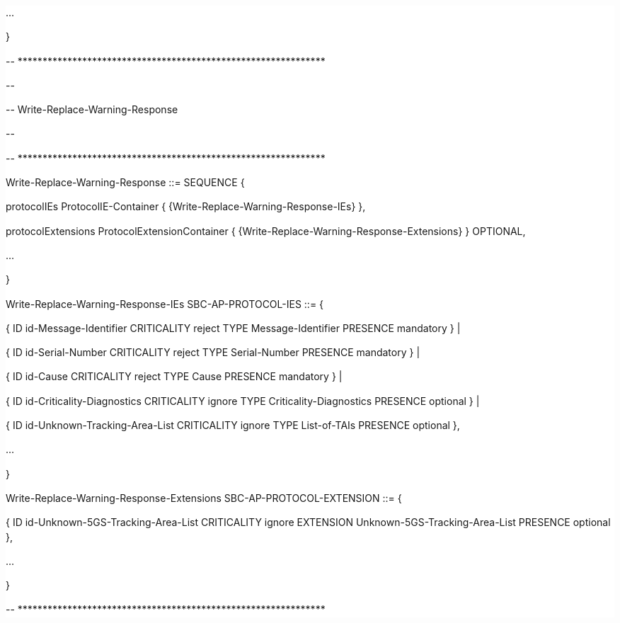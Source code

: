 \...

}

\--
\*\*\*\*\*\*\*\*\*\*\*\*\*\*\*\*\*\*\*\*\*\*\*\*\*\*\*\*\*\*\*\*\*\*\*\*\*\*\*\*\*\*\*\*\*\*\*\*\*\*\*\*\*\*\*\*\*\*\*\*\*\*

\--

\-- Write-Replace-Warning-Response

\--

\--
\*\*\*\*\*\*\*\*\*\*\*\*\*\*\*\*\*\*\*\*\*\*\*\*\*\*\*\*\*\*\*\*\*\*\*\*\*\*\*\*\*\*\*\*\*\*\*\*\*\*\*\*\*\*\*\*\*\*\*\*\*\*

Write-Replace-Warning-Response ::= SEQUENCE {

protocolIEs ProtocolIE-Container { {Write-Replace-Warning-Response-IEs}
},

protocolExtensions ProtocolExtensionContainer {
{Write-Replace-Warning-Response-Extensions} } OPTIONAL,

\...

}

Write-Replace-Warning-Response-IEs SBC-AP-PROTOCOL-IES ::= {

{ ID id-Message-Identifier CRITICALITY reject TYPE Message-Identifier
PRESENCE mandatory } \|

{ ID id-Serial-Number CRITICALITY reject TYPE Serial-Number PRESENCE
mandatory } \|

{ ID id-Cause CRITICALITY reject TYPE Cause PRESENCE mandatory } \|

{ ID id-Criticality-Diagnostics CRITICALITY ignore TYPE
Criticality-Diagnostics PRESENCE optional } \|

{ ID id-Unknown-Tracking-Area-List CRITICALITY ignore TYPE List-of-TAIs
PRESENCE optional },

\...

}

Write-Replace-Warning-Response-Extensions SBC-AP-PROTOCOL-EXTENSION ::=
{

{ ID id-Unknown-5GS-Tracking-Area-List CRITICALITY ignore EXTENSION
Unknown-5GS-Tracking-Area-List PRESENCE optional },

\...

}

\--
\*\*\*\*\*\*\*\*\*\*\*\*\*\*\*\*\*\*\*\*\*\*\*\*\*\*\*\*\*\*\*\*\*\*\*\*\*\*\*\*\*\*\*\*\*\*\*\*\*\*\*\*\*\*\*\*\*\*\*\*\*\*
